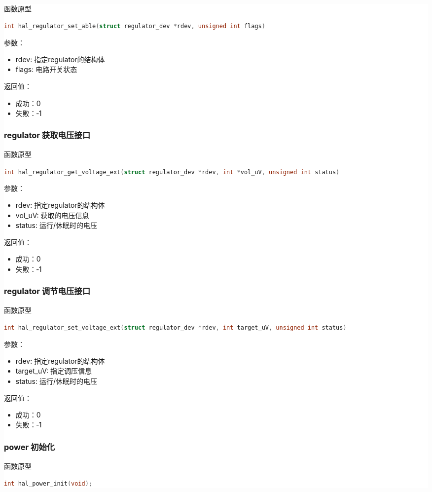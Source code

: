 函数原型

```c
int hal_regulator_set_able(struct regulator_dev *rdev, unsigned int flags)
```

参数：

- rdev: 指定regulator的结构体
- flags: 电路开关状态

返回值：

- 成功：0
- 失败：‑1

### regulator 获取电压接口

函数原型

```c
int hal_regulator_get_voltage_ext(struct regulator_dev *rdev, int *vol_uV, unsigned int status)
```

参数：

- rdev: 指定regulator的结构体
- vol_uV: 获取的电压信息
- status: 运行/休眠时的电压

返回值：

- 成功：0
- 失败：‑1

### regulator 调节电压接口

函数原型

```c
int hal_regulator_set_voltage_ext(struct regulator_dev *rdev, int target_uV, unsigned int status)
```

参数：

- rdev: 指定regulator的结构体
- target_uV: 指定调压信息
- status: 运行/休眠时的电压

返回值：

- 成功：0
- 失败：‑1

### power 初始化

函数原型

```c
int hal_power_init(void);
```
